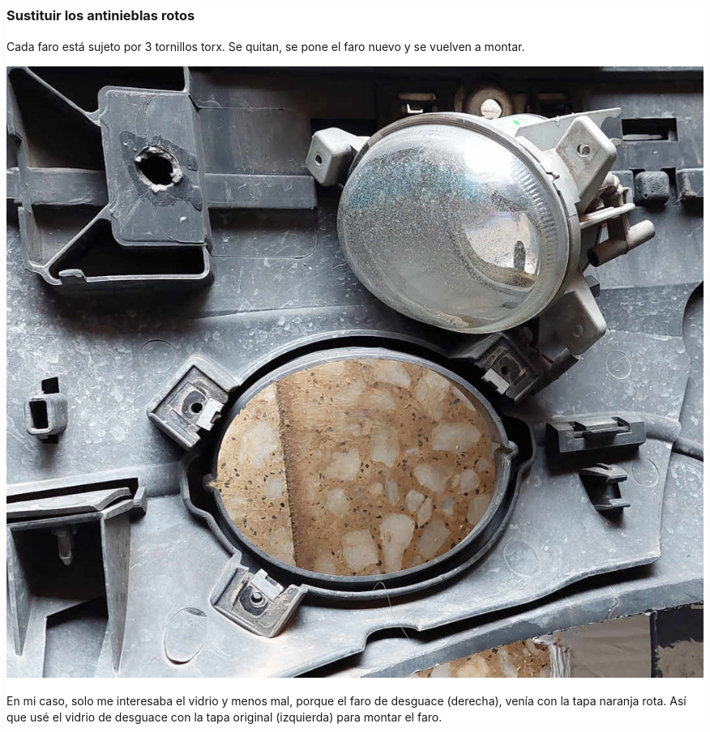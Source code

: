 
### Sustituir los antinieblas rotos
Cada faro está sujeto por 3 tornillos torx. Se quitan, se pone el faro nuevo y se vuelven a montar.

![](img/faro_frontal.jpg)

En mi caso, solo me interesaba el vidrio y menos mal, porque el faro de desguace (derecha), venía con la tapa naranja rota. Así que usé el vidrio de desguace con la tapa original (izquierda) para montar el faro.
